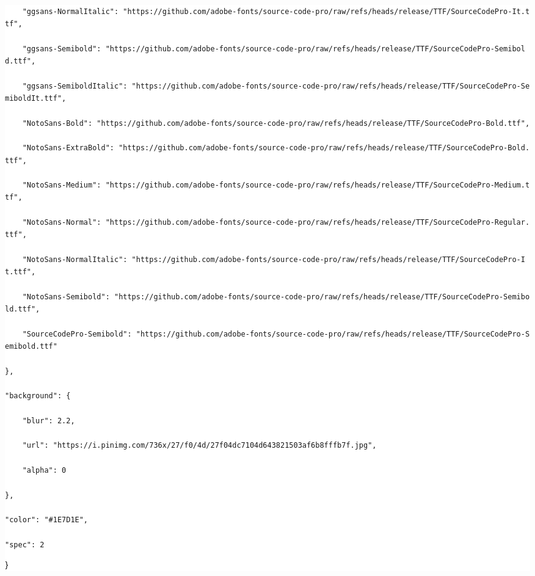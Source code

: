        "ggsans-NormalItalic": "https://github.com/adobe-fonts/source-code-pro/raw/refs/heads/release/TTF/SourceCodePro-It.ttf",

        "ggsans-Semibold": "https://github.com/adobe-fonts/source-code-pro/raw/refs/heads/release/TTF/SourceCodePro-Semibold.ttf",

        "ggsans-SemiboldItalic": "https://github.com/adobe-fonts/source-code-pro/raw/refs/heads/release/TTF/SourceCodePro-SemiboldIt.ttf",

        "NotoSans-Bold": "https://github.com/adobe-fonts/source-code-pro/raw/refs/heads/release/TTF/SourceCodePro-Bold.ttf",

        "NotoSans-ExtraBold": "https://github.com/adobe-fonts/source-code-pro/raw/refs/heads/release/TTF/SourceCodePro-Bold.ttf",

        "NotoSans-Medium": "https://github.com/adobe-fonts/source-code-pro/raw/refs/heads/release/TTF/SourceCodePro-Medium.ttf",

        "NotoSans-Normal": "https://github.com/adobe-fonts/source-code-pro/raw/refs/heads/release/TTF/SourceCodePro-Regular.ttf",

        "NotoSans-NormalItalic": "https://github.com/adobe-fonts/source-code-pro/raw/refs/heads/release/TTF/SourceCodePro-It.ttf",

        "NotoSans-Semibold": "https://github.com/adobe-fonts/source-code-pro/raw/refs/heads/release/TTF/SourceCodePro-Semibold.ttf",

        "SourceCodePro-Semibold": "https://github.com/adobe-fonts/source-code-pro/raw/refs/heads/release/TTF/SourceCodePro-Semibold.ttf"

    },

    "background": {

        "blur": 2.2,

        "url": "https://i.pinimg.com/736x/27/f0/4d/27f04dc7104d643821503af6b8fffb7f.jpg",

        "alpha": 0

    },

    "color": "#1E7D1E",

    "spec": 2

}

